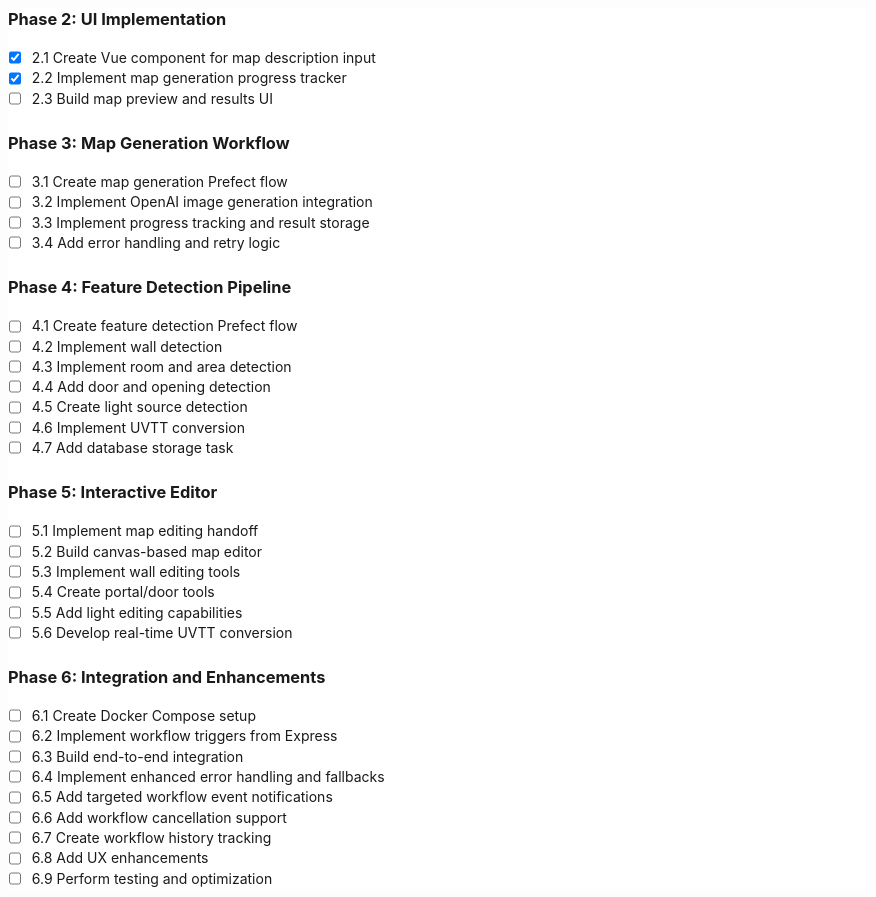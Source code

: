 ### Phase 2: UI Implementation
- [x] 2.1 Create Vue component for map description input
- [x] 2.2 Implement map generation progress tracker
- [ ] 2.3 Build map preview and results UI

### Phase 3: Map Generation Workflow
- [ ] 3.1 Create map generation Prefect flow
- [ ] 3.2 Implement OpenAI image generation integration
- [ ] 3.3 Implement progress tracking and result storage
- [ ] 3.4 Add error handling and retry logic

### Phase 4: Feature Detection Pipeline
- [ ] 4.1 Create feature detection Prefect flow
- [ ] 4.2 Implement wall detection
- [ ] 4.3 Implement room and area detection
- [ ] 4.4 Add door and opening detection
- [ ] 4.5 Create light source detection
- [ ] 4.6 Implement UVTT conversion
- [ ] 4.7 Add database storage task

### Phase 5: Interactive Editor
- [ ] 5.1 Implement map editing handoff
- [ ] 5.2 Build canvas-based map editor
- [ ] 5.3 Implement wall editing tools
- [ ] 5.4 Create portal/door tools
- [ ] 5.5 Add light editing capabilities
- [ ] 5.6 Develop real-time UVTT conversion

### Phase 6: Integration and Enhancements
- [ ] 6.1 Create Docker Compose setup
- [ ] 6.2 Implement workflow triggers from Express
- [ ] 6.3 Build end-to-end integration
- [ ] 6.4 Implement enhanced error handling and fallbacks
- [ ] 6.5 Add targeted workflow event notifications
- [ ] 6.6 Add workflow cancellation support
- [ ] 6.7 Create workflow history tracking
- [ ] 6.8 Add UX enhancements
- [ ] 6.9 Perform testing and optimization
